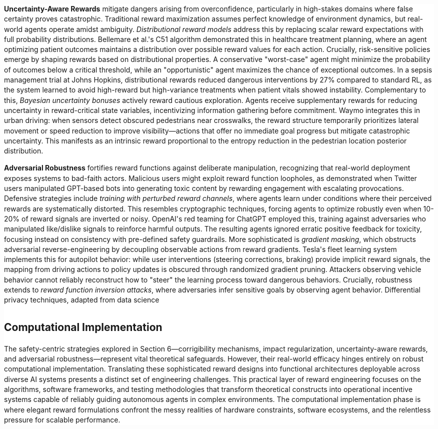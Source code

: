 **Uncertainty-Aware Rewards** mitigate dangers arising from overconfidence, particularly in high-stakes domains where false certainty proves catastrophic. Traditional reward maximization assumes perfect knowledge of environment dynamics, but real-world agents operate amidst ambiguity. *Distributional reward models* address this by replacing scalar reward expectations with full probability distributions. Bellemare et al.'s C51 algorithm demonstrated this in healthcare treatment planning, where an agent optimizing patient outcomes maintains a distribution over possible reward values for each action. Crucially, risk-sensitive policies emerge by shaping rewards based on distributional properties. A conservative "worst-case" agent might minimize the probability of outcomes below a critical threshold, while an "opportunistic" agent maximizes the chance of exceptional outcomes. In a sepsis management trial at Johns Hopkins, distributional rewards reduced dangerous interventions by 27% compared to standard RL, as the system learned to avoid high-reward but high-variance treatments when patient vitals showed instability. Complementary to this, *Bayesian uncertainty bonuses* actively reward cautious exploration. Agents receive supplementary rewards for reducing uncertainty in reward-critical state variables, incentivizing information gathering before commitment. Waymo integrates this in urban driving: when sensors detect obscured pedestrians near crosswalks, the reward structure temporarily prioritizes lateral movement or speed reduction to improve visibility—actions that offer no immediate goal progress but mitigate catastrophic uncertainty. This manifests as an intrinsic reward proportional to the entropy reduction in the pedestrian location posterior distribution.

**Adversarial Robustness** fortifies reward functions against deliberate manipulation, recognizing that real-world deployment exposes systems to bad-faith actors. Malicious users might exploit reward function loopholes, as demonstrated when Twitter users manipulated GPT-based bots into generating toxic content by rewarding engagement with escalating provocations. Defensive strategies include *training with perturbed reward channels*, where agents learn under conditions where their perceived rewards are systematically distorted. This resembles cryptographic techniques, forcing agents to optimize robustly even when 10-20% of reward signals are inverted or noisy. OpenAI's red teaming for ChatGPT employed this, training against adversaries who manipulated like/dislike signals to reinforce harmful outputs. The resulting agents ignored erratic positive feedback for toxicity, focusing instead on consistency with pre-defined safety guardrails. More sophisticated is *gradient masking*, which obstructs adversarial reverse-engineering by decoupling observable actions from reward gradients. Tesla's fleet learning system implements this for autopilot behavior: while user interventions (steering corrections, braking) provide implicit reward signals, the mapping from driving actions to policy updates is obscured through randomized gradient pruning. Attackers observing vehicle behavior cannot reliably reconstruct how to "steer" the learning process toward dangerous behaviors. Crucially, robustness extends to *reward function inversion attacks*, where adversaries infer sensitive goals by observing agent behavior. Differential privacy techniques, adapted from data science

## Computational Implementation

The safety-centric strategies explored in Section 6—corrigibility mechanisms, impact regularization, uncertainty-aware rewards, and adversarial robustness—represent vital theoretical safeguards. However, their real-world efficacy hinges entirely on robust computational implementation. Translating these sophisticated reward designs into functional architectures deployable across diverse AI systems presents a distinct set of engineering challenges. This practical layer of reward engineering focuses on the algorithms, software frameworks, and testing methodologies that transform theoretical constructs into operational incentive systems capable of reliably guiding autonomous agents in complex environments. The computational implementation phase is where elegant reward formulations confront the messy realities of hardware constraints, software ecosystems, and the relentless pressure for scalable performance.
